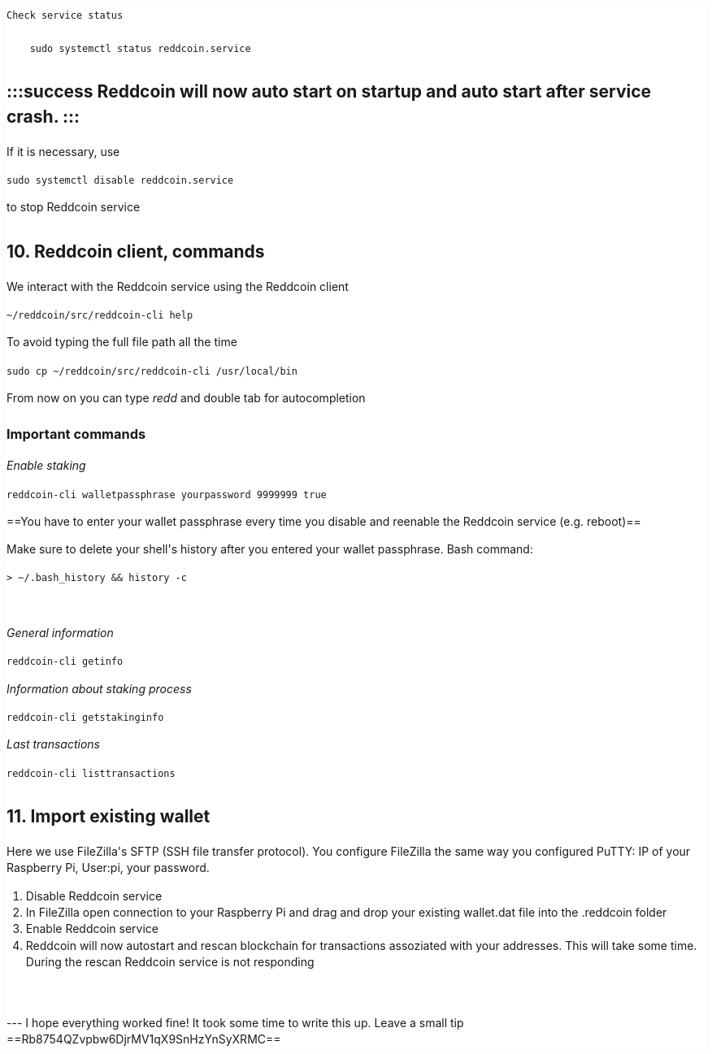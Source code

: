     Check service status

        sudo systemctl status reddcoin.service

:::success
Reddcoin will now auto start on startup and auto start after service crash.
:::
---
If it is necessary, use

    sudo systemctl disable reddcoin.service
    
to stop Reddcoin service
## 10. Reddcoin client, commands
We interact with the Reddcoin service using the Reddcoin client

    ~/reddcoin/src/reddcoin-cli help

To avoid typing the full file path all the time

    sudo cp ~/reddcoin/src/reddcoin-cli /usr/local/bin

From now on you can type *redd* and double tab for autocompletion
### Important commands
*Enable staking*

    reddcoin-cli walletpassphrase yourpassword 9999999 true

==You have to enter your wallet passphrase every time you disable and reenable the Reddcoin service (e.g. reboot)==

Make sure to delete your shell's history after you entered your wallet passphrase. Bash command:

    > ~/.bash_history && history -c

</br>

*General information*

    reddcoin-cli getinfo

*Information about staking process*

    reddcoin-cli getstakinginfo

*Last transactions*

    reddcoin-cli listtransactions

## 11. Import existing wallet
Here we use FileZilla's SFTP (SSH file transfer protocol). You configure FileZilla the same way you configured PuTTY: IP of your Raspberry Pi, User:pi, your password.
1. Disable Reddcoin service
2. In FileZilla open connection to your Raspberry Pi and drag and drop your existing wallet.dat file into the .reddcoin folder
3. Enable Reddcoin service
4. Reddcoin will now autostart and rescan blockchain for transactions assoziated with your addresses. This will take some time. During the rescan Reddcoin service is not responding

</br>
</br>
---
I hope everything worked fine! It took some time to write this up.
Leave a small tip ==Rb8754QZvpbw6DjrMV1qX9SnHzYnSyXRMC==





